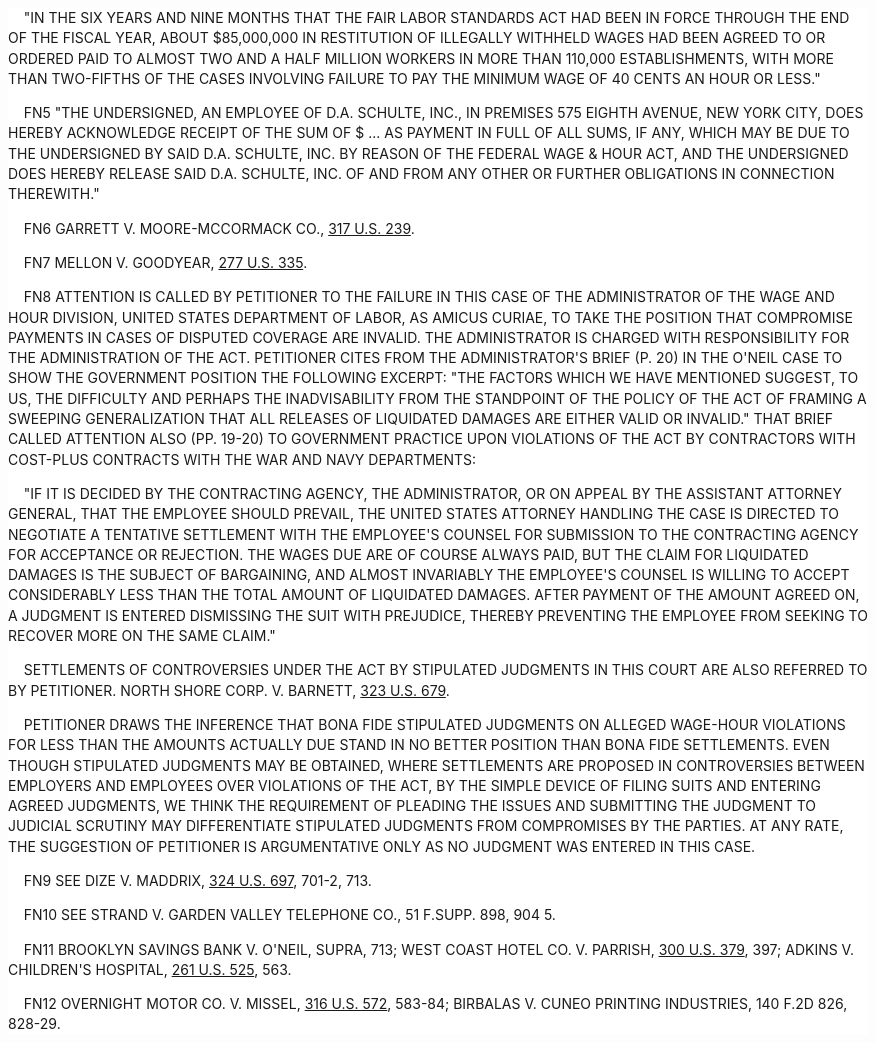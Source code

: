     "IN THE SIX YEARS AND NINE MONTHS THAT THE FAIR LABOR STANDARDS ACT HAD BEEN IN FORCE THROUGH THE END OF THE FISCAL YEAR, ABOUT $85,000,000 IN RESTITUTION OF ILLEGALLY WITHHELD WAGES HAD BEEN AGREED TO OR ORDERED PAID TO ALMOST TWO AND A HALF MILLION WORKERS IN MORE THAN 110,000 ESTABLISHMENTS, WITH MORE THAN TWO-FIFTHS OF THE CASES INVOLVING FAILURE TO PAY THE MINIMUM WAGE OF 40 CENTS AN HOUR OR LESS."

    FN5  "THE UNDERSIGNED, AN EMPLOYEE OF D.A. SCHULTE, INC., IN PREMISES 575 EIGHTH AVENUE, NEW YORK CITY, DOES HEREBY ACKNOWLEDGE RECEIPT OF THE SUM OF $  ...  AS PAYMENT IN FULL OF ALL SUMS, IF ANY, WHICH MAY BE DUE TO THE UNDERSIGNED BY SAID D.A. SCHULTE, INC. BY REASON OF THE FEDERAL WAGE & HOUR ACT, AND THE UNDERSIGNED DOES HEREBY RELEASE SAID D.A. SCHULTE, INC. OF AND FROM ANY OTHER OR FURTHER OBLIGATIONS IN CONNECTION THEREWITH."

    FN6  GARRETT V. MOORE-MCCORMACK CO., [317 U.S. 239][/us/courts/scotus/usReporter/317/239].

    FN7  MELLON V. GOODYEAR, [277 U.S. 335][/us/courts/scotus/usReporter/277/335].

    FN8  ATTENTION IS CALLED BY PETITIONER TO THE FAILURE IN THIS CASE OF THE ADMINISTRATOR OF THE WAGE AND HOUR DIVISION, UNITED STATES DEPARTMENT OF LABOR, AS AMICUS CURIAE, TO TAKE THE POSITION THAT COMPROMISE PAYMENTS IN CASES OF DISPUTED COVERAGE ARE INVALID.  THE ADMINISTRATOR IS CHARGED WITH RESPONSIBILITY FOR THE ADMINISTRATION OF THE ACT.  PETITIONER CITES FROM THE ADMINISTRATOR'S BRIEF (P. 20) IN THE O'NEIL CASE TO SHOW THE GOVERNMENT POSITION THE FOLLOWING EXCERPT: "THE FACTORS WHICH WE HAVE MENTIONED SUGGEST, TO US, THE DIFFICULTY AND PERHAPS THE INADVISABILITY FROM THE STANDPOINT OF THE POLICY OF THE ACT OF FRAMING A SWEEPING GENERALIZATION THAT ALL RELEASES OF LIQUIDATED DAMAGES ARE EITHER VALID OR INVALID."  THAT BRIEF CALLED ATTENTION ALSO (PP. 19-20) TO GOVERNMENT PRACTICE UPON VIOLATIONS OF THE ACT BY CONTRACTORS WITH COST-PLUS CONTRACTS WITH THE WAR AND NAVY DEPARTMENTS:

    "IF IT IS DECIDED BY THE CONTRACTING AGENCY, THE ADMINISTRATOR, OR ON APPEAL BY THE ASSISTANT ATTORNEY GENERAL, THAT THE EMPLOYEE SHOULD PREVAIL, THE UNITED STATES ATTORNEY HANDLING THE CASE IS DIRECTED TO NEGOTIATE A TENTATIVE SETTLEMENT WITH THE EMPLOYEE'S COUNSEL FOR SUBMISSION TO THE CONTRACTING AGENCY FOR ACCEPTANCE OR REJECTION.  THE WAGES DUE ARE OF COURSE ALWAYS PAID, BUT THE CLAIM FOR LIQUIDATED DAMAGES IS THE SUBJECT OF BARGAINING, AND ALMOST INVARIABLY THE EMPLOYEE'S COUNSEL IS WILLING TO ACCEPT CONSIDERABLY LESS THAN THE TOTAL AMOUNT OF LIQUIDATED DAMAGES.  AFTER PAYMENT OF THE AMOUNT AGREED ON, A JUDGMENT IS ENTERED DISMISSING THE SUIT WITH PREJUDICE, THEREBY PREVENTING THE EMPLOYEE FROM SEEKING TO RECOVER MORE ON THE SAME CLAIM."

    SETTLEMENTS OF CONTROVERSIES UNDER THE ACT BY STIPULATED JUDGMENTS IN THIS COURT ARE ALSO REFERRED TO BY PETITIONER.  NORTH SHORE CORP. V. BARNETT, [323 U.S. 679][/us/courts/scotus/usReporter/323/679].

    PETITIONER DRAWS THE INFERENCE THAT BONA FIDE STIPULATED JUDGMENTS ON ALLEGED WAGE-HOUR VIOLATIONS FOR LESS THAN THE AMOUNTS ACTUALLY DUE STAND IN NO BETTER POSITION THAN BONA FIDE SETTLEMENTS.  EVEN THOUGH STIPULATED JUDGMENTS MAY BE OBTAINED, WHERE SETTLEMENTS ARE PROPOSED IN CONTROVERSIES BETWEEN EMPLOYERS AND EMPLOYEES OVER VIOLATIONS OF THE ACT, BY THE SIMPLE DEVICE OF FILING SUITS AND ENTERING AGREED JUDGMENTS, WE THINK THE REQUIREMENT OF PLEADING THE ISSUES AND SUBMITTING THE JUDGMENT TO JUDICIAL SCRUTINY MAY DIFFERENTIATE STIPULATED JUDGMENTS FROM COMPROMISES BY THE PARTIES.  AT ANY RATE, THE SUGGESTION OF PETITIONER IS ARGUMENTATIVE ONLY AS NO JUDGMENT WAS ENTERED IN THIS CASE.

    FN9  SEE DIZE V. MADDRIX, [324 U.S. 697][/us/courts/scotus/usReporter/324/697], 701-2, 713.

    FN10  SEE STRAND V. GARDEN VALLEY TELEPHONE CO., 51 F.SUPP.  898, 904 5.

    FN11  BROOKLYN SAVINGS BANK V. O'NEIL, SUPRA, 713; WEST COAST HOTEL CO. V. PARRISH, [300 U.S. 379][/us/courts/scotus/usReporter/300/379], 397; ADKINS V. CHILDREN'S HOSPITAL, [261 U.S. 525][/us/courts/scotus/usReporter/261/525], 563.

    FN12  OVERNIGHT MOTOR CO. V. MISSEL, [316 U.S. 572][/us/courts/scotus/usReporter/316/572], 583-84; BIRBALAS V. CUNEO PRINTING INDUSTRIES, 140 F.2D 826, 828-29.


[/us/courts/scotus/usReporter/328/108]: https://publicdocs.github.io/go/links?ns=uslm-x&ref=%2Fus%2Fcourts%2Fscotus%2FusReporter%2F328%2F108
[/us/courts/scotus/usReporter/317/564]: https://publicdocs.github.io/go/links?ns=uslm-x&ref=%2Fus%2Fcourts%2Fscotus%2FusReporter%2F317%2F564
[/us/courts/scotus/usReporter/326/712]: https://publicdocs.github.io/go/links?ns=uslm-x&ref=%2Fus%2Fcourts%2Fscotus%2FusReporter%2F326%2F712
[/us/courts/scotus/usReporter/324/697]: https://publicdocs.github.io/go/links?ns=uslm-x&ref=%2Fus%2Fcourts%2Fscotus%2FusReporter%2F324%2F697
[/us/courts/scotus/usReporter/326/712]: https://publicdocs.github.io/go/links?ns=uslm-x&ref=%2Fus%2Fcourts%2Fscotus%2FusReporter%2F326%2F712
[/us/courts/scotus/usReporter/316/517]: https://publicdocs.github.io/go/links?ns=uslm-x&ref=%2Fus%2Fcourts%2Fscotus%2FusReporter%2F316%2F517
[/us/courts/scotus/usReporter/316/517]: https://publicdocs.github.io/go/links?ns=uslm-x&ref=%2Fus%2Fcourts%2Fscotus%2FusReporter%2F316%2F517
[/us/courts/scotus/usReporter/325/679]: https://publicdocs.github.io/go/links?ns=uslm-x&ref=%2Fus%2Fcourts%2Fscotus%2FusReporter%2F325%2F679
[/us/courts/scotus/usReporter/325/578]: https://publicdocs.github.io/go/links?ns=uslm-x&ref=%2Fus%2Fcourts%2Fscotus%2FusReporter%2F325%2F578
[/us/courts/scotus/usReporter/317/564]: https://publicdocs.github.io/go/links?ns=uslm-x&ref=%2Fus%2Fcourts%2Fscotus%2FusReporter%2F317%2F564
[/us/courts/scotus/usReporter/317/88]: https://publicdocs.github.io/go/links?ns=uslm-x&ref=%2Fus%2Fcourts%2Fscotus%2FusReporter%2F317%2F88
[/us/courts/scotus/usReporter/312/100]: https://publicdocs.github.io/go/links?ns=uslm-x&ref=%2Fus%2Fcourts%2Fscotus%2FusReporter%2F312%2F100
[/us/courts/scotus/usReporter/317/564]: https://publicdocs.github.io/go/links?ns=uslm-x&ref=%2Fus%2Fcourts%2Fscotus%2FusReporter%2F317%2F564
[/us/courts/scotus/usReporter/317/88]: https://publicdocs.github.io/go/links?ns=uslm-x&ref=%2Fus%2Fcourts%2Fscotus%2FusReporter%2F317%2F88
[/us/stat/52/1063]: https://publicdocs.github.io/go/links?ns=uslm&ref=%2Fus%2Fstat%2F52%2F1063
[/us/stat/52/1069]: https://publicdocs.github.io/go/links?ns=uslm&ref=%2Fus%2Fstat%2F52%2F1069
[/us/courts/scotus/usReporter/317/239]: https://publicdocs.github.io/go/links?ns=uslm-x&ref=%2Fus%2Fcourts%2Fscotus%2FusReporter%2F317%2F239
[/us/courts/scotus/usReporter/277/335]: https://publicdocs.github.io/go/links?ns=uslm-x&ref=%2Fus%2Fcourts%2Fscotus%2FusReporter%2F277%2F335
[/us/courts/scotus/usReporter/323/679]: https://publicdocs.github.io/go/links?ns=uslm-x&ref=%2Fus%2Fcourts%2Fscotus%2FusReporter%2F323%2F679
[/us/courts/scotus/usReporter/324/697]: https://publicdocs.github.io/go/links?ns=uslm-x&ref=%2Fus%2Fcourts%2Fscotus%2FusReporter%2F324%2F697
[/us/courts/scotus/usReporter/300/379]: https://publicdocs.github.io/go/links?ns=uslm-x&ref=%2Fus%2Fcourts%2Fscotus%2FusReporter%2F300%2F379
[/us/courts/scotus/usReporter/261/525]: https://publicdocs.github.io/go/links?ns=uslm-x&ref=%2Fus%2Fcourts%2Fscotus%2FusReporter%2F261%2F525
[/us/courts/scotus/usReporter/316/572]: https://publicdocs.github.io/go/links?ns=uslm-x&ref=%2Fus%2Fcourts%2Fscotus%2FusReporter%2F316%2F572
[/us/courts/scotus/usReporter/319/491]: https://publicdocs.github.io/go/links?ns=uslm-x&ref=%2Fus%2Fcourts%2Fscotus%2FusReporter%2F319%2F491
[/us/stat/24/379]: https://publicdocs.github.io/go/links?ns=uslm&ref=%2Fus%2Fstat%2F24%2F379
[/us/usc/t49/s6]: https://publicdocs.github.io/go/links?ns=uslm&ref=%2Fus%2Fusc%2Ft49%2Fs6
[/us/courts/scotus/usReporter/250/577]: https://publicdocs.github.io/go/links?ns=uslm-x&ref=%2Fus%2Fcourts%2Fscotus%2FusReporter%2F250%2F577
[/us/courts/scotus/usReporter/316/517]: https://publicdocs.github.io/go/links?ns=uslm-x&ref=%2Fus%2Fcourts%2Fscotus%2FusReporter%2F316%2F517